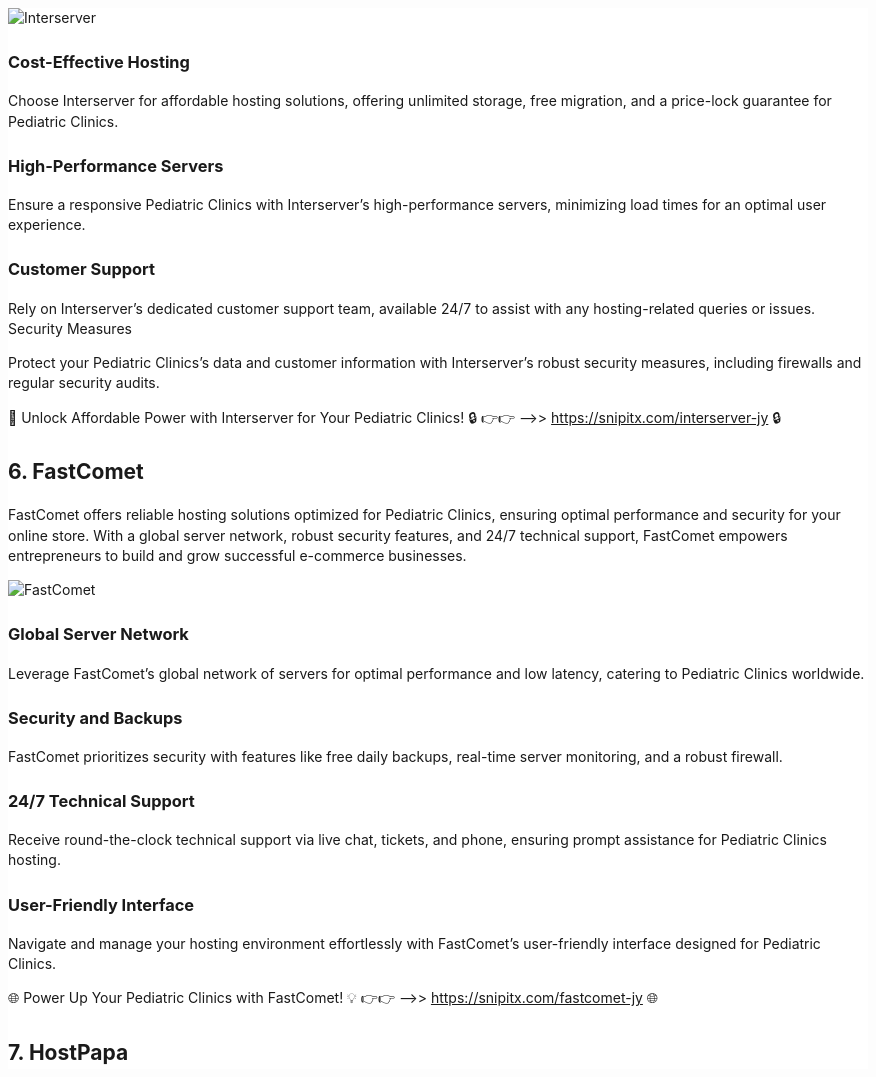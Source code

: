![Interserver](https://i.imgur.com/OM5dOEW.jpeg "Interserver Hosting")

### Cost-Effective Hosting
Choose Interserver for affordable hosting solutions, offering unlimited storage, free migration, and a price-lock guarantee for Pediatric Clinics.

### High-Performance Servers
Ensure a responsive Pediatric Clinics with Interserver’s high-performance servers, minimizing load times for an optimal user experience.

### Customer Support
Rely on Interserver’s dedicated customer support team, available 24/7 to assist with any hosting-related queries or issues.
Security Measures

Protect your Pediatric Clinics’s data and customer information with Interserver’s robust security measures, including firewalls and regular security audits.

💸 Unlock Affordable Power with Interserver for Your Pediatric Clinics! 🔒
👉👉 -->> https://snipitx.com/interserver-jy 🔒

## 6. FastComet

FastComet offers reliable hosting solutions optimized for Pediatric Clinics, ensuring optimal performance and security for your online store. With a global server network, robust security features, and 24/7 technical support, FastComet empowers entrepreneurs to build and grow successful e-commerce businesses.

![FastComet](https://i.imgur.com/7qgXuWp.png "FastComet Hosting")

### Global Server Network
Leverage FastComet’s global network of servers for optimal performance and low latency, catering to Pediatric Clinics worldwide.

### Security and Backups
FastComet prioritizes security with features like free daily backups, real-time server monitoring, and a robust firewall.

### 24/7 Technical Support
Receive round-the-clock technical support via live chat, tickets, and phone, ensuring prompt assistance for Pediatric Clinics hosting.

### User-Friendly Interface
Navigate and manage your hosting environment effortlessly with FastComet’s user-friendly interface designed for Pediatric Clinics.

🌐 Power Up Your Pediatric Clinics with FastComet! 💡
👉👉 -->> https://snipitx.com/fastcomet-jy 🌐

## 7. HostPapa
